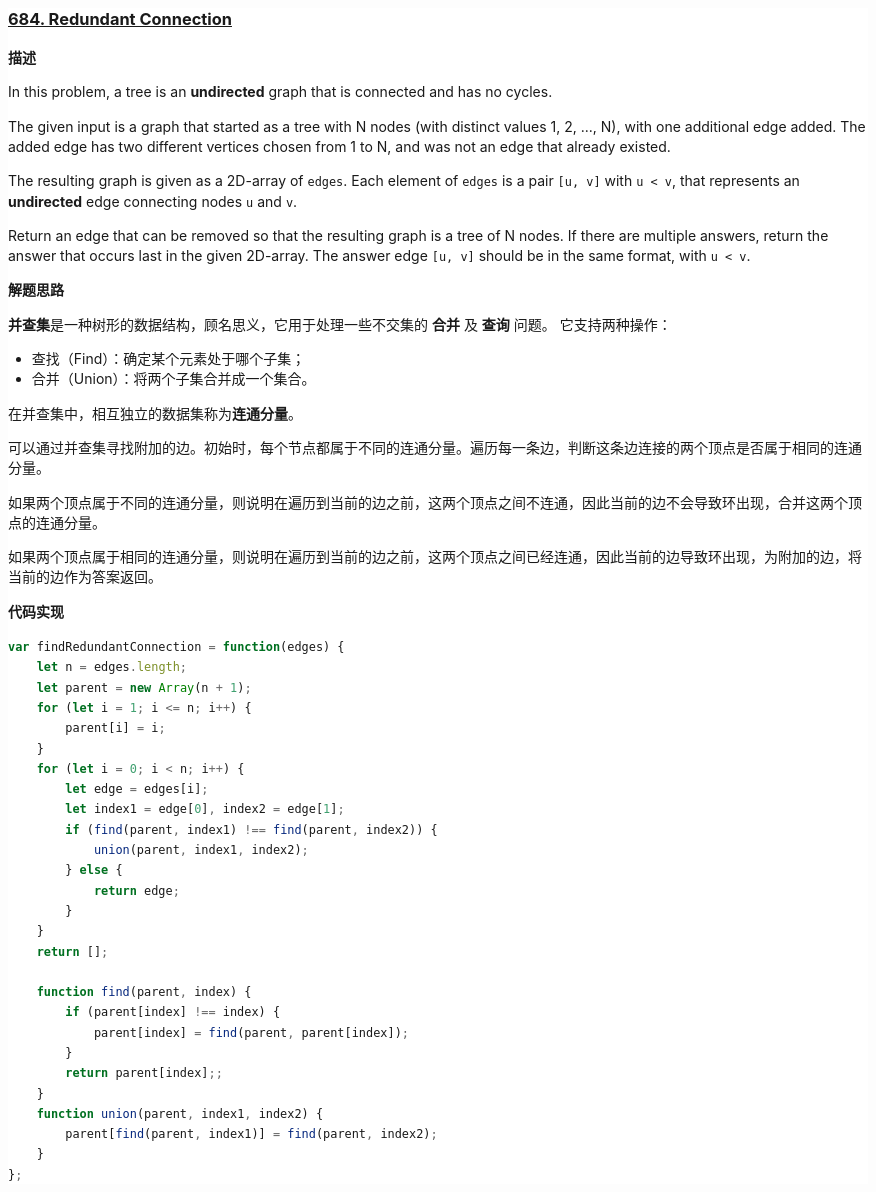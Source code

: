 ### [684. Redundant Connection](https://leetcode.com/problems/redundant-connection/description/)

**描述**

In this problem, a tree is an **undirected** graph that is connected and has no cycles.

The given input is a graph that started as a tree with N nodes (with distinct values 1, 2, ..., N), with one additional edge added. The added edge has two different vertices chosen from 1 to N, and was not an edge that already existed.

The resulting graph is given as a 2D-array of `edges`. Each element of `edges` is a pair `[u, v]` with `u < v`, that represents an **undirected** edge connecting nodes `u` and `v`.

Return an edge that can be removed so that the resulting graph is a tree of N nodes. If there are multiple answers, return the answer that occurs last in the given 2D-array. The answer edge `[u, v]` should be in the same format, with `u < v`.

**解题思路**

**并查集**是一种树形的数据结构，顾名思义，它用于处理一些不交集的 **合并** 及 **查询** 问题。 它支持两种操作：

- 查找（Find）：确定某个元素处于哪个子集；
- 合并（Union）：将两个子集合并成一个集合。

在并查集中，相互独立的数据集称为**连通分量**。

可以通过并查集寻找附加的边。初始时，每个节点都属于不同的连通分量。遍历每一条边，判断这条边连接的两个顶点是否属于相同的连通分量。

如果两个顶点属于不同的连通分量，则说明在遍历到当前的边之前，这两个顶点之间不连通，因此当前的边不会导致环出现，合并这两个顶点的连通分量。

如果两个顶点属于相同的连通分量，则说明在遍历到当前的边之前，这两个顶点之间已经连通，因此当前的边导致环出现，为附加的边，将当前的边作为答案返回。

**代码实现**

```js
var findRedundantConnection = function(edges) {
    let n = edges.length;
    let parent = new Array(n + 1);
    for (let i = 1; i <= n; i++) {
        parent[i] = i;
    }
    for (let i = 0; i < n; i++) {
        let edge = edges[i];
        let index1 = edge[0], index2 = edge[1];
        if (find(parent, index1) !== find(parent, index2)) {
            union(parent, index1, index2);
        } else {
            return edge;
        }
    }
    return [];
    
    function find(parent, index) {
        if (parent[index] !== index) {
            parent[index] = find(parent, parent[index]);
        }
        return parent[index];;
    }
    function union(parent, index1, index2) {
        parent[find(parent, index1)] = find(parent, index2);
    }
};
```


